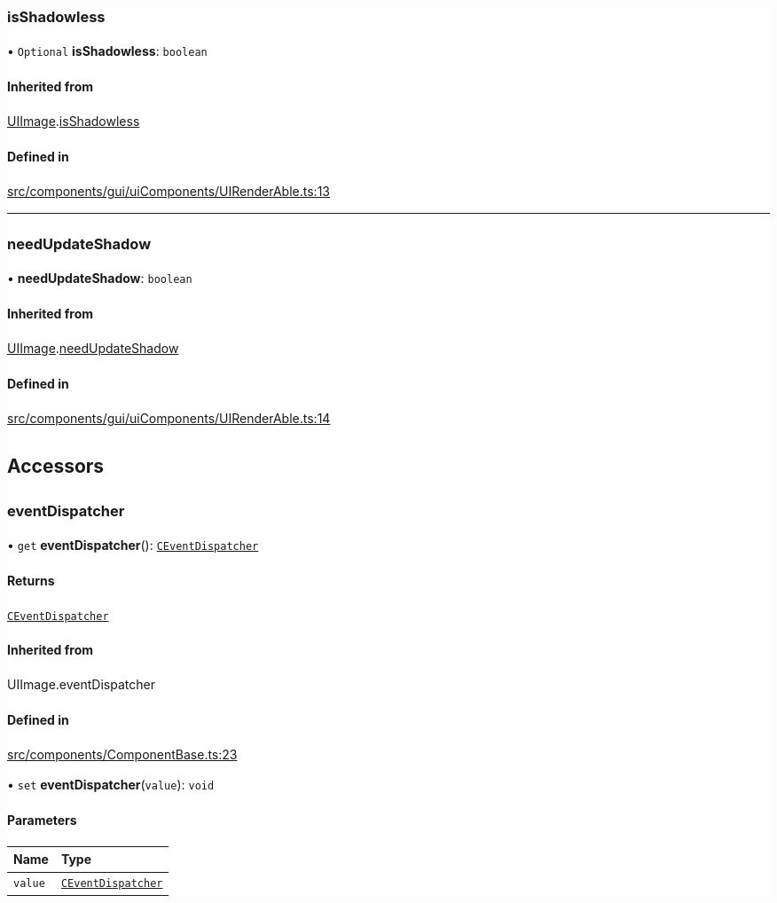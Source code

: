 ### isShadowless

• `Optional` **isShadowless**: `boolean`

#### Inherited from

[UIImage](UIImage.md).[isShadowless](UIImage.md#isshadowless)

#### Defined in

[src/components/gui/uiComponents/UIRenderAble.ts:13](https://github.com/Orillusion/orillusion/blob/main/src/components/gui/uiComponents/UIRenderAble.ts#L13)

___

### needUpdateShadow

• **needUpdateShadow**: `boolean`

#### Inherited from

[UIImage](UIImage.md).[needUpdateShadow](UIImage.md#needupdateshadow)

#### Defined in

[src/components/gui/uiComponents/UIRenderAble.ts:14](https://github.com/Orillusion/orillusion/blob/main/src/components/gui/uiComponents/UIRenderAble.ts#L14)

## Accessors

### eventDispatcher

• `get` **eventDispatcher**(): [`CEventDispatcher`](CEventDispatcher.md)

#### Returns

[`CEventDispatcher`](CEventDispatcher.md)

#### Inherited from

UIImage.eventDispatcher

#### Defined in

[src/components/ComponentBase.ts:23](https://github.com/Orillusion/orillusion/blob/main/src/components/ComponentBase.ts#L23)

• `set` **eventDispatcher**(`value`): `void`

#### Parameters

| Name | Type |
| :------ | :------ |
| `value` | [`CEventDispatcher`](CEventDispatcher.md) |
